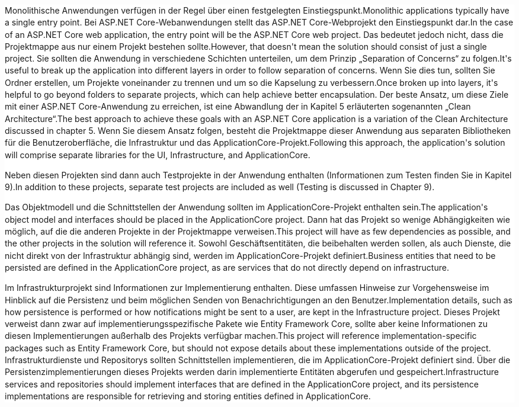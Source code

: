 <span data-ttu-id="7ad9c-246">Monolithische Anwendungen verfügen in der Regel über einen festgelegten Einstiegspunkt.</span><span class="sxs-lookup"><span data-stu-id="7ad9c-246">Monolithic applications typically have a single entry point.</span></span> <span data-ttu-id="7ad9c-247">Bei ASP.NET Core-Webanwendungen stellt das ASP.NET Core-Webprojekt den Einstiegspunkt dar.</span><span class="sxs-lookup"><span data-stu-id="7ad9c-247">In the case of an ASP.NET Core web application, the entry point will be the ASP.NET Core web project.</span></span> <span data-ttu-id="7ad9c-248">Das bedeutet jedoch nicht, dass die Projektmappe aus nur einem Projekt bestehen sollte.</span><span class="sxs-lookup"><span data-stu-id="7ad9c-248">However, that doesn't mean the solution should consist of just a single project.</span></span> <span data-ttu-id="7ad9c-249">Sie sollten die Anwendung in verschiedene Schichten unterteilen, um dem Prinzip „Separation of Concerns“ zu folgen.</span><span class="sxs-lookup"><span data-stu-id="7ad9c-249">It's useful to break up the application into different layers in order to follow separation of concerns.</span></span> <span data-ttu-id="7ad9c-250">Wenn Sie dies tun, sollten Sie Ordner erstellen, um Projekte voneinander zu trennen und um so die Kapselung zu verbessern.</span><span class="sxs-lookup"><span data-stu-id="7ad9c-250">Once broken up into layers, it's helpful to go beyond folders to separate projects, which can help achieve better encapsulation.</span></span> <span data-ttu-id="7ad9c-251">Der beste Ansatz, um diese Ziele mit einer ASP.NET Core-Anwendung zu erreichen, ist eine Abwandlung der in Kapitel 5 erläuterten sogenannten „Clean Architecture“.</span><span class="sxs-lookup"><span data-stu-id="7ad9c-251">The best approach to achieve these goals with an ASP.NET Core application is a variation of the Clean Architecture discussed in chapter 5.</span></span> <span data-ttu-id="7ad9c-252">Wenn Sie diesem Ansatz folgen, besteht die Projektmappe dieser Anwendung aus separaten Bibliotheken für die Benutzeroberfläche, die Infrastruktur und das ApplicationCore-Projekt.</span><span class="sxs-lookup"><span data-stu-id="7ad9c-252">Following this approach, the application's solution will comprise separate libraries for the UI, Infrastructure, and ApplicationCore.</span></span>

<span data-ttu-id="7ad9c-253">Neben diesen Projekten sind dann auch Testprojekte in der Anwendung enthalten (Informationen zum Testen finden Sie in Kapitel 9).</span><span class="sxs-lookup"><span data-stu-id="7ad9c-253">In addition to these projects, separate test projects are included as well (Testing is discussed in Chapter 9).</span></span>

<span data-ttu-id="7ad9c-254">Das Objektmodell und die Schnittstellen der Anwendung sollten im ApplicationCore-Projekt enthalten sein.</span><span class="sxs-lookup"><span data-stu-id="7ad9c-254">The application's object model and interfaces should be placed in the ApplicationCore project.</span></span> <span data-ttu-id="7ad9c-255">Dann hat das Projekt so wenige Abhängigkeiten wie möglich, auf die die anderen Projekte in der Projektmappe verweisen.</span><span class="sxs-lookup"><span data-stu-id="7ad9c-255">This project will have as few dependencies as possible, and the other projects in the solution will reference it.</span></span> <span data-ttu-id="7ad9c-256">Sowohl Geschäftsentitäten, die beibehalten werden sollen, als auch Dienste, die nicht direkt von der Infrastruktur abhängig sind, werden im ApplicationCore-Projekt definiert.</span><span class="sxs-lookup"><span data-stu-id="7ad9c-256">Business entities that need to be persisted are defined in the ApplicationCore project, as are services that do not directly depend on infrastructure.</span></span>

<span data-ttu-id="7ad9c-257">Im Infrastrukturprojekt sind Informationen zur Implementierung enthalten. Diese umfassen Hinweise zur Vorgehensweise im Hinblick auf die Persistenz und beim möglichen Senden von Benachrichtigungen an den Benutzer.</span><span class="sxs-lookup"><span data-stu-id="7ad9c-257">Implementation details, such as how persistence is performed or how notifications might be sent to a user, are kept in the Infrastructure project.</span></span> <span data-ttu-id="7ad9c-258">Dieses Projekt verweist dann zwar auf implementierungsspezifische Pakete wie Entity Framework Core, sollte aber keine Informationen zu diesen Implementierungen außerhalb des Projekts verfügbar machen.</span><span class="sxs-lookup"><span data-stu-id="7ad9c-258">This project will reference implementation-specific packages such as Entity Framework Core, but should not expose details about these implementations outside of the project.</span></span> <span data-ttu-id="7ad9c-259">Infrastrukturdienste und Repositorys sollten Schnittstellen implementieren, die im ApplicationCore-Projekt definiert sind. Über die Persistenzimplementierungen dieses Projekts werden darin implementierte Entitäten abgerufen und gespeichert.</span><span class="sxs-lookup"><span data-stu-id="7ad9c-259">Infrastructure services and repositories should implement interfaces that are defined in the ApplicationCore project, and its persistence implementations are responsible for retrieving and storing entities defined in ApplicationCore.</span></span>
